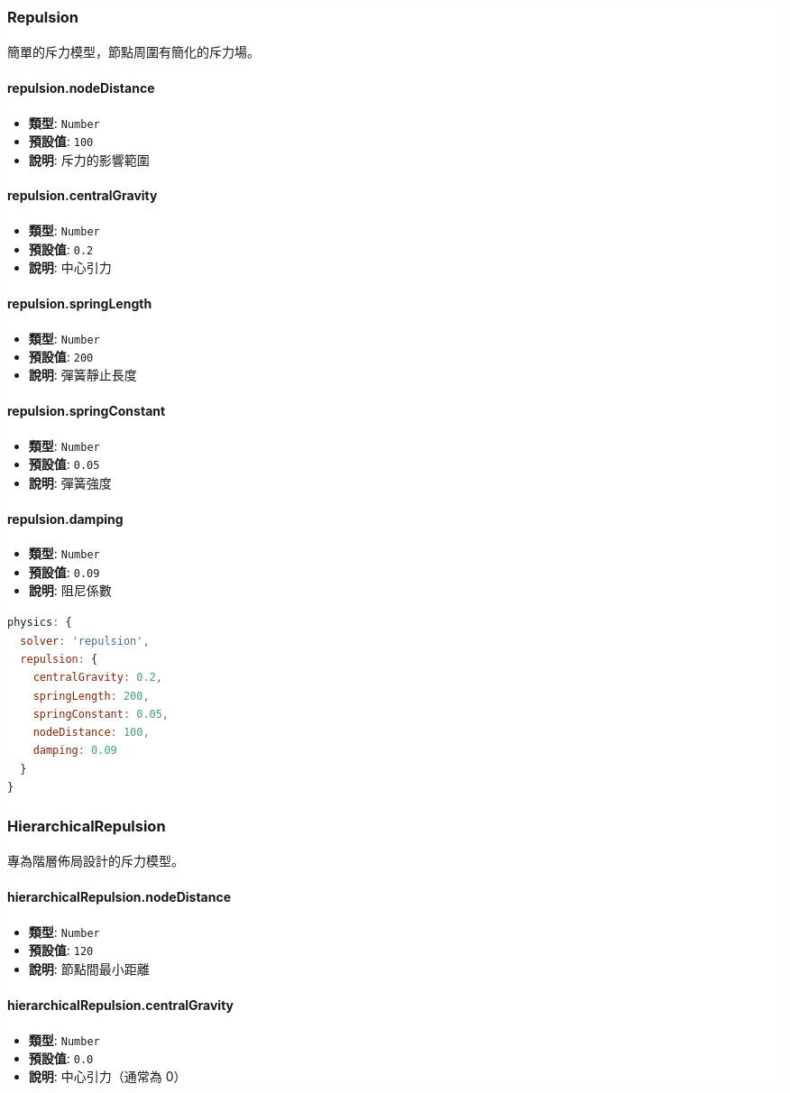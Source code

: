 ### Repulsion

簡單的斥力模型，節點周圍有簡化的斥力場。

#### repulsion.nodeDistance
- **類型**: `Number`
- **預設值**: `100`
- **說明**: 斥力的影響範圍

#### repulsion.centralGravity
- **類型**: `Number`
- **預設值**: `0.2`
- **說明**: 中心引力

#### repulsion.springLength
- **類型**: `Number`
- **預設值**: `200`
- **說明**: 彈簧靜止長度

#### repulsion.springConstant
- **類型**: `Number`
- **預設值**: `0.05`
- **說明**: 彈簧強度

#### repulsion.damping
- **類型**: `Number`
- **預設值**: `0.09`
- **說明**: 阻尼係數

```javascript
physics: {
  solver: 'repulsion',
  repulsion: {
    centralGravity: 0.2,
    springLength: 200,
    springConstant: 0.05,
    nodeDistance: 100,
    damping: 0.09
  }
}
```

### HierarchicalRepulsion

專為階層佈局設計的斥力模型。

#### hierarchicalRepulsion.nodeDistance
- **類型**: `Number`
- **預設值**: `120`
- **說明**: 節點間最小距離

#### hierarchicalRepulsion.centralGravity
- **類型**: `Number`
- **預設值**: `0.0`
- **說明**: 中心引力（通常為 0）
